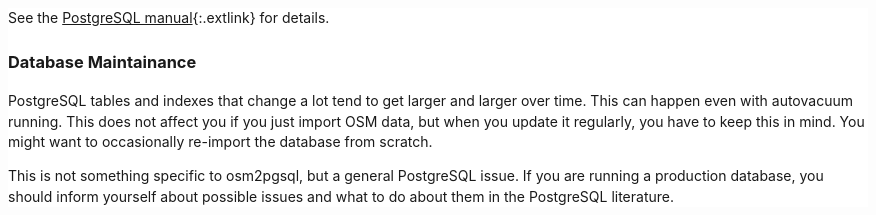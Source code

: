 See the [PostgreSQL
manual](https://www.postgresql.org/docs/current/manage-ag-templatedbs.html){:.extlink}
for details.

### Database Maintainance

PostgreSQL tables and indexes that change a lot tend to get larger and larger
over time. This can happen even with autovacuum running. This does not affect
you if you just import OSM data, but when you update it regularly, you have
to keep this in mind. You might want to occasionally re-import the database
from scratch.

This is not something specific to osm2pgsql, but a general PostgreSQL issue.
If you are running a production database, you should inform yourself about
possible issues and what to do about them in the PostgreSQL literature.

